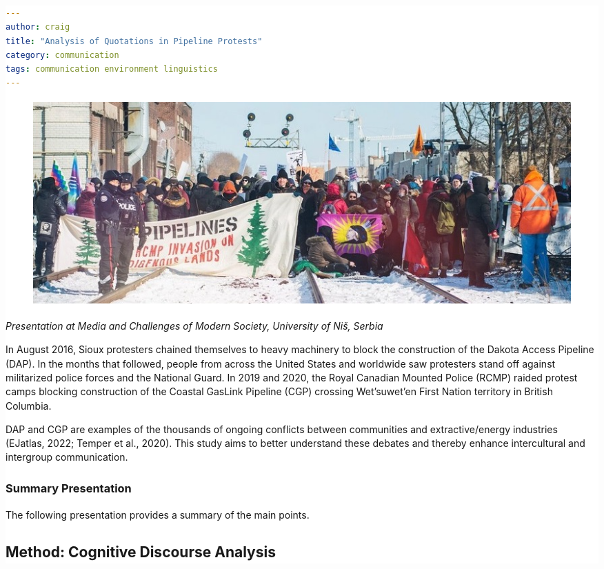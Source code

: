 ```yaml
---
author: craig
title: "Analysis of Quotations in Pipeline Protests"
category: communication
tags: communication environment linguistics
---
```


<figure class="aligncenter">
	<img src="/assets/images/pipeline-protests.jpg" width="800" height="300" alt="Wet'suwet'en solidarity action in Toronto on February 8, 2020. (Photo by Jason Hargrove) from canadianmennonite.org" />
</figure>

<i>Presentation at Media and Challenges of Modern Society, University of Niš, Serbia</i>

In August 2016, Sioux protesters chained themselves to heavy machinery to block the construction of the Dakota Access Pipeline (DAP). In the months that followed, people from across the United States and worldwide saw protesters stand off against militarized police forces and the National Guard. In 2019 and 2020, the Royal Canadian Mounted Police (RCMP) raided protest camps blocking construction of the Coastal GasLink Pipeline (CGP) crossing Wet’suwet’en First Nation territory in British Columbia. 

DAP and CGP are examples of the thousands of ongoing conflicts between communities and extractive/energy industries (EJatlas, 2022; Temper et al., 2020). This study aims to better understand these debates and thereby enhance intercultural and intergroup communication. 


### Summary Presentation

The following presentation provides a summary of the main points.

<iframe src="https://docs.google.com/presentation/d/e/2PACX-1vR4XFRAD6cs_V1FHKcJhKBR4hrN4D2LsLSBN0jYSOBTmk_mepVypa3qS70-aW1udLDfgotY0vLREgJv/embed?start=false&loop=false&delayms=3000" frameborder="0" allowfullscreen="true" mozallowfullscreen="true" webkitallowfullscreen="true"></iframe>


## Method: Cognitive Discourse Analysis 
